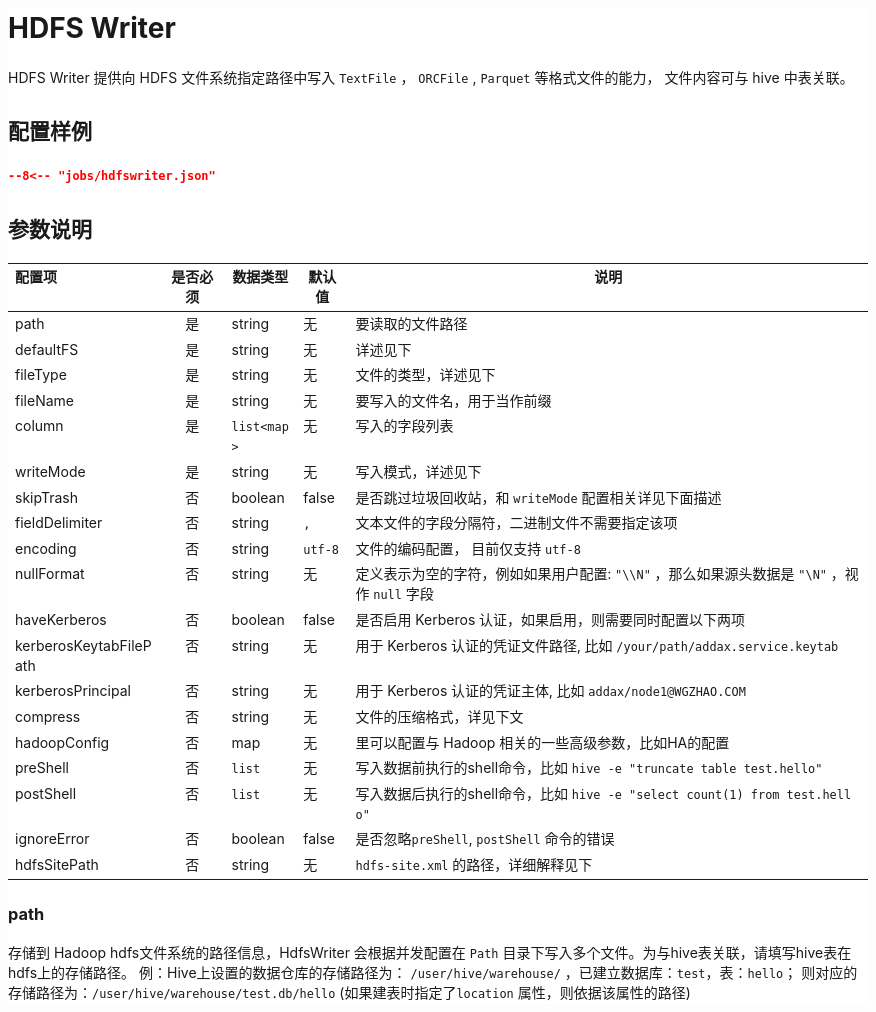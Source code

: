 # HDFS Writer

HDFS Writer 提供向 HDFS 文件系统指定路径中写入 `TextFile` ， `ORCFile` , `Parquet` 等格式文件的能力， 文件内容可与 hive 中表关联。

## 配置样例

```json
--8<-- "jobs/hdfswriter.json"
```

## 参数说明

| 配置项                    | 是否必须 | 数据类型        | 默认值     | 说明                                                             |
|:-----------------------|:----:|-------------|---------|----------------------------------------------------------------|
| path                   |  是   | string      | 无       | 要读取的文件路径                                                       |
| defaultFS              |  是   | string      | 无       | 详述见下                                                           |
| fileType               |  是   | string      | 无       | 文件的类型，详述见下                                                     |
| fileName               |  是   | string      | 无       | 要写入的文件名，用于当作前缀                                                 |
| column                 |  是   | `list<map>` | 无       | 写入的字段列表                                                        |
| writeMode              |  是   | string      | 无       | 写入模式，详述见下                                                      |
| skipTrash              |  否   | boolean     | false   | 是否跳过垃圾回收站，和 `writeMode` 配置相关详见下面描述                             |
| fieldDelimiter         |  否   | string      | `,`     | 文本文件的字段分隔符，二进制文件不需要指定该项                                        |
| encoding               |  否   | string      | `utf-8` | 文件的编码配置， 目前仅支持 `utf-8`                                         |
| nullFormat             |  否   | string      | 无       | 定义表示为空的字符，例如如果用户配置: `"\\N"` ，那么如果源头数据是 `"\N"` ，视作 `null` 字段    |
| haveKerberos           |  否   | boolean     | false   | 是否启用 Kerberos 认证，如果启用，则需要同时配置以下两项                              |
| kerberosKeytabFilePath |  否   | string      | 无       | 用于 Kerberos 认证的凭证文件路径, 比如 `/your/path/addax.service.keytab`    |
| kerberosPrincipal      |  否   | string      | 无       | 用于 Kerberos 认证的凭证主体, 比如 `addax/node1@WGZHAO.COM`               |
| compress               |  否   | string      | 无       | 文件的压缩格式，详见下文                                                   |
| hadoopConfig           |  否   | map         | 无       | 里可以配置与 Hadoop 相关的一些高级参数，比如HA的配置                                |
| preShell               |  否   | `list`      | 无       | 写入数据前执行的shell命令，比如 `hive -e "truncate table test.hello"`       |
| postShell              |  否   | `list`      | 无       | 写入数据后执行的shell命令，比如 `hive -e "select count(1) from test.hello"` |
| ignoreError            |  否   | boolean     | false   | 是否忽略`preShell`, `postShell` 命令的错误                              |
| hdfsSitePath           |  否   | string      | 无       | `hdfs-site.xml` 的路径，详细解释见下                                     |

### path

存储到 Hadoop hdfs文件系统的路径信息，HdfsWriter 会根据并发配置在 `Path` 目录下写入多个文件。为与hive表关联，请填写hive表在hdfs上的存储路径。 例：Hive上设置的数据仓库的存储路径为：
`/user/hive/warehouse/`
，已建立数据库：`test`，表：`hello`； 则对应的存储路径为：`/user/hive/warehouse/test.db/hello` (如果建表时指定了`location` 属性，则依据该属性的路径)
